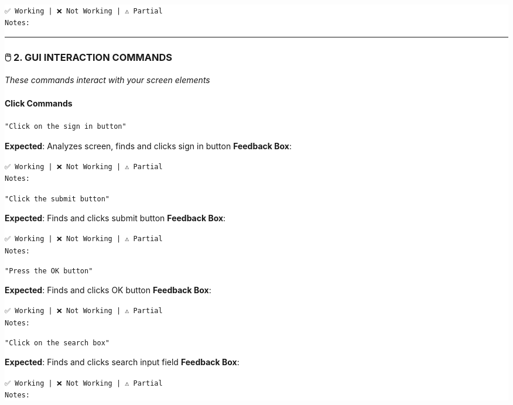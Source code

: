 ```
✅ Working | ❌ Not Working | ⚠️ Partial
Notes:
```

---

### 🖱️ **2. GUI INTERACTION COMMANDS**

_These commands interact with your screen elements_

#### **Click Commands**

```
"Click on the sign in button"
```

**Expected**: Analyzes screen, finds and clicks sign in button
**Feedback Box**:

```
✅ Working | ❌ Not Working | ⚠️ Partial
Notes:
```

```
"Click the submit button"
```

**Expected**: Finds and clicks submit button
**Feedback Box**:

```
✅ Working | ❌ Not Working | ⚠️ Partial
Notes:
```

```
"Press the OK button"
```

**Expected**: Finds and clicks OK button
**Feedback Box**:

```
✅ Working | ❌ Not Working | ⚠️ Partial
Notes:
```

```
"Click on the search box"
```

**Expected**: Finds and clicks search input field
**Feedback Box**:

```
✅ Working | ❌ Not Working | ⚠️ Partial
Notes:
```
